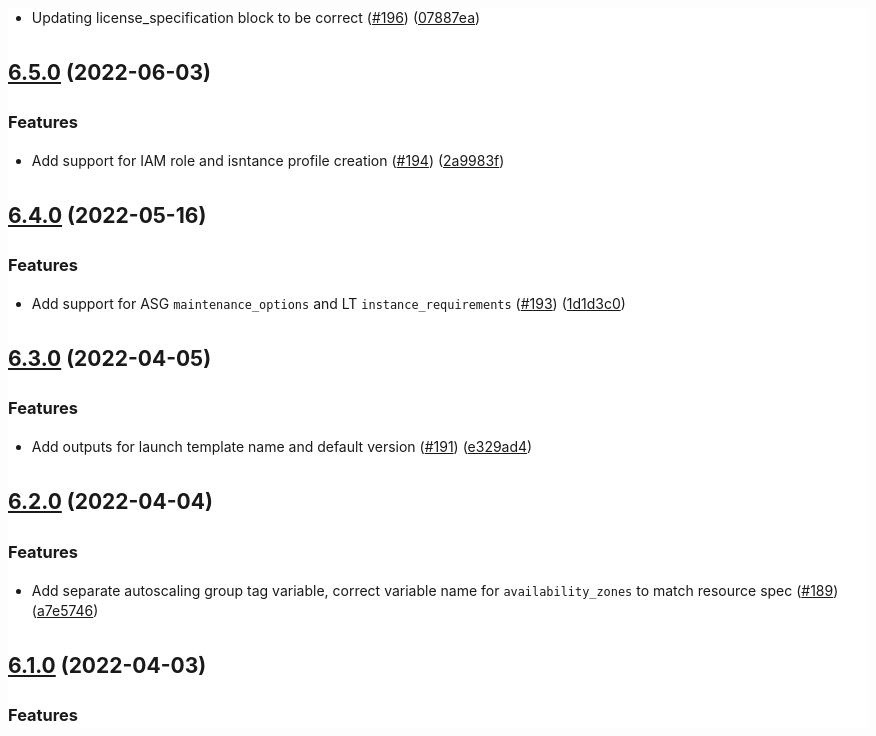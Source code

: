 * Updating license_specification block to be correct ([#196](https://github.com/terraform-aws-modules/terraform-aws-autoscaling/issues/196)) ([07887ea](https://github.com/terraform-aws-modules/terraform-aws-autoscaling/commit/07887ea824902b7295c4b5981da511d29b5fa9f8))

## [6.5.0](https://github.com/terraform-aws-modules/terraform-aws-autoscaling/compare/v6.4.0...v6.5.0) (2022-06-03)


### Features

* Add support for IAM role and isntance profile creation ([#194](https://github.com/terraform-aws-modules/terraform-aws-autoscaling/issues/194)) ([2a9983f](https://github.com/terraform-aws-modules/terraform-aws-autoscaling/commit/2a9983f3a86fec4e4abce02f289ef58056c13494))

## [6.4.0](https://github.com/terraform-aws-modules/terraform-aws-autoscaling/compare/v6.3.0...v6.4.0) (2022-05-16)


### Features

* Add support for ASG `maintenance_options` and LT `instance_requirements` ([#193](https://github.com/terraform-aws-modules/terraform-aws-autoscaling/issues/193)) ([1d1d3c0](https://github.com/terraform-aws-modules/terraform-aws-autoscaling/commit/1d1d3c0c3bbcd069e362ba1131b111fbd5b5d906))

## [6.3.0](https://github.com/terraform-aws-modules/terraform-aws-autoscaling/compare/v6.2.0...v6.3.0) (2022-04-05)


### Features

* Add outputs for launch template name and default version ([#191](https://github.com/terraform-aws-modules/terraform-aws-autoscaling/issues/191)) ([e329ad4](https://github.com/terraform-aws-modules/terraform-aws-autoscaling/commit/e329ad4e97bb6470cf18d1c48463ffdb7669f84c))

## [6.2.0](https://github.com/terraform-aws-modules/terraform-aws-autoscaling/compare/v6.1.0...v6.2.0) (2022-04-04)


### Features

* Add separate autoscaling group tag variable, correct variable name for `availability_zones` to match resource spec ([#189](https://github.com/terraform-aws-modules/terraform-aws-autoscaling/issues/189)) ([a7e5746](https://github.com/terraform-aws-modules/terraform-aws-autoscaling/commit/a7e57469d5be62f9ee7cdf74a7acf627897b4f52))

## [6.1.0](https://github.com/terraform-aws-modules/terraform-aws-autoscaling/compare/v6.0.0...v6.1.0) (2022-04-03)


### Features
